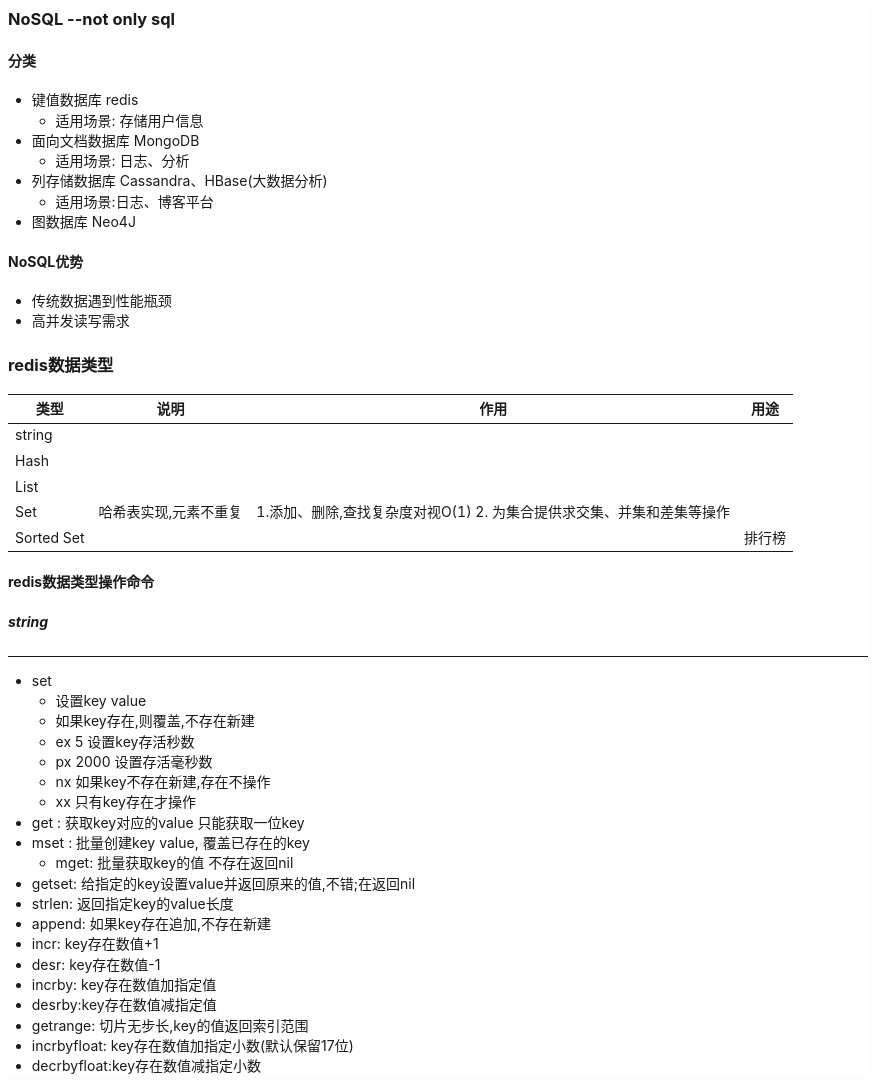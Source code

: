 ### NoSQL --not only sql

#### 分类

- 键值数据库  redis
  - 适用场景: 存储用户信息
- 面向文档数据库 MongoDB
  - 适用场景: 日志、分析
- 列存储数据库 Cassandra、HBase(大数据分析)
  - 适用场景:日志、博客平台
- 图数据库 Neo4J

#### NoSQL优势

- 传统数据遇到性能瓶颈
- 高并发读写需求

### redis数据类型

| 类型       | 说明                  | 作用                                                         | 用途   |
| ---------- | --------------------- | ------------------------------------------------------------ | ------ |
| string     |                       |                                                              |        |
| Hash       |                       |                                                              |        |
| List       |                       |                                                              |        |
| Set        | 哈希表实现,元素不重复 | 1.添加、删除,查找复杂度对视O(1) 2. 为集合提供求交集、并集和差集等操作 |        |
| Sorted Set |                       |                                                              | 排行榜 |

#### redis数据类型操作命令

##### string

----

 - set 
    - 设置key value 
    - 如果key存在,则覆盖,不存在新建
   - ex 5 设置key存活秒数
   	- px 2000 设置存活毫秒数
   	- nx 如果key不存在新建,存在不操作
   	- xx 只有key存在才操作
 - get : 获取key对应的value 只能获取一位key 
 - mset : 批量创建key value, 覆盖已存在的key
	- mget: 批量获取key的值 不存在返回nil
 - getset: 给指定的key设置value并返回原来的值,不错;在返回nil
- strlen: 返回指定key的value长度
- append: 如果key存在追加,不存在新建
- incr: key存在数值+1
- desr: key存在数值-1
- incrby: key存在数值加指定值
- desrby:key存在数值减指定值
-  getrange: 切片无步长,key的值返回索引范围
- incrbyfloat: key存在数值加指定小数(默认保留17位)
- decrbyfloat:key存在数值减指定小数 
